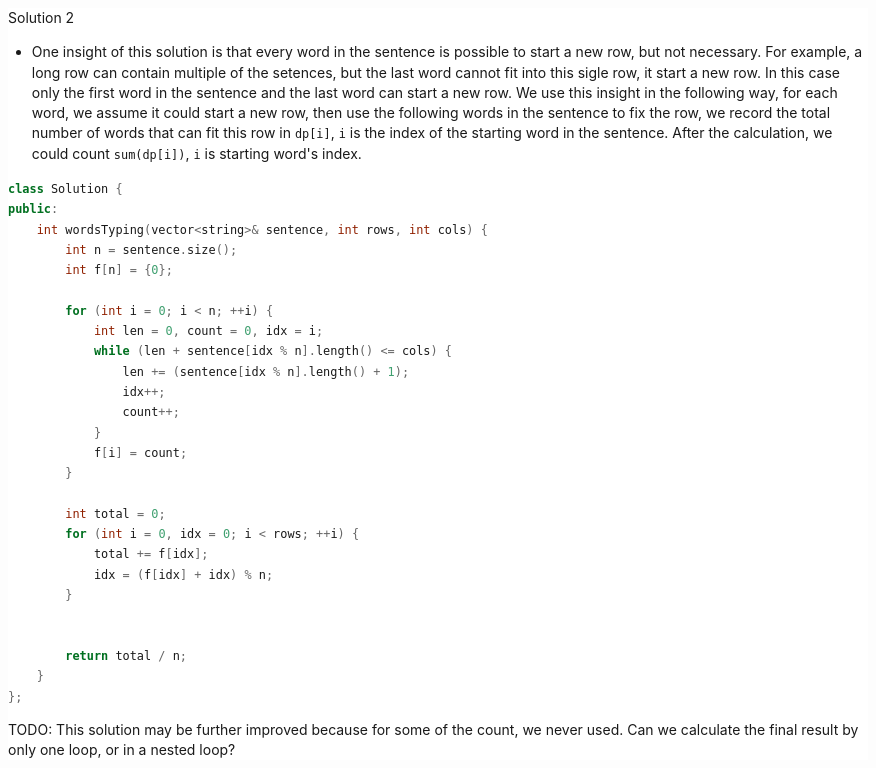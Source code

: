 Solution 2

- One insight of this solution is that every word in the sentence is possible to
  start a new row, but not necessary. For example, a long row can contain
  multiple of the setences, but the last word cannot fit into this sigle row, it
  start a new row. In this case only the first word in the sentence and the last
  word can start a new row. We use this insight in the following way, for each
  word, we assume it could start a new row, then use the following words in the
  sentence to fix the row, we record the total number of words that can fit this
  row in `dp[i]`, `i` is the index of the starting word in the sentence. After
  the calculation, we could count `sum(dp[i])`, `i` is starting word's index.

```C++
class Solution {
public:
    int wordsTyping(vector<string>& sentence, int rows, int cols) {
        int n = sentence.size();
        int f[n] = {0};

        for (int i = 0; i < n; ++i) {
            int len = 0, count = 0, idx = i;
            while (len + sentence[idx % n].length() <= cols) {
                len += (sentence[idx % n].length() + 1);
                idx++;
                count++;
            }
            f[i] = count;
        }

        int total = 0;
        for (int i = 0, idx = 0; i < rows; ++i) {
            total += f[idx];
            idx = (f[idx] + idx) % n;
        }


        return total / n;
    }
};
```

TODO:
This solution may be further improved because for some of the count, we never
used. Can we calculate the final result by only one loop, or in a nested loop?
